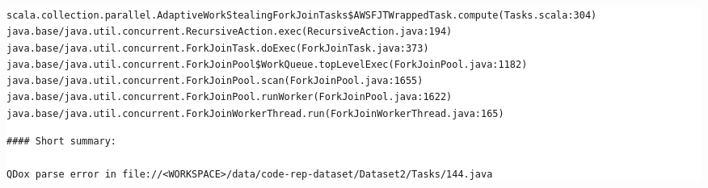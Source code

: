 	scala.collection.parallel.AdaptiveWorkStealingForkJoinTasks$AWSFJTWrappedTask.compute(Tasks.scala:304)
	java.base/java.util.concurrent.RecursiveAction.exec(RecursiveAction.java:194)
	java.base/java.util.concurrent.ForkJoinTask.doExec(ForkJoinTask.java:373)
	java.base/java.util.concurrent.ForkJoinPool$WorkQueue.topLevelExec(ForkJoinPool.java:1182)
	java.base/java.util.concurrent.ForkJoinPool.scan(ForkJoinPool.java:1655)
	java.base/java.util.concurrent.ForkJoinPool.runWorker(ForkJoinPool.java:1622)
	java.base/java.util.concurrent.ForkJoinWorkerThread.run(ForkJoinWorkerThread.java:165)
```
#### Short summary: 

QDox parse error in file://<WORKSPACE>/data/code-rep-dataset/Dataset2/Tasks/144.java
